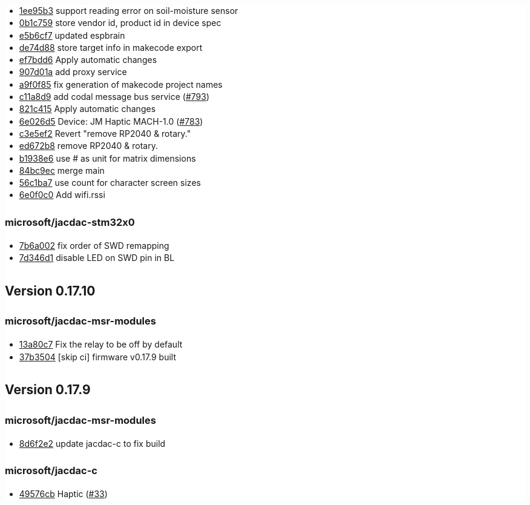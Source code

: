 * [1ee95b3](https://github.com/microsoft/jacdac-msr-modules/commit/1ee95b3) support reading error on soil-moisture sensor
* [0b1c759](https://github.com/microsoft/jacdac-msr-modules/commit/0b1c759) store vendor id, product id in device spec
* [e5b6cf7](https://github.com/microsoft/jacdac-msr-modules/commit/e5b6cf7) updated espbrain
* [de74d88](https://github.com/microsoft/jacdac-msr-modules/commit/de74d88) store target info in makecode export
* [ef7bdd6](https://github.com/microsoft/jacdac-msr-modules/commit/ef7bdd6) Apply automatic changes
* [907d01a](https://github.com/microsoft/jacdac-msr-modules/commit/907d01a) add proxy service
* [a9f0f85](https://github.com/microsoft/jacdac-msr-modules/commit/a9f0f85) fix generation of makecode project names
* [c11a8d9](https://github.com/microsoft/jacdac-msr-modules/commit/c11a8d9) add codal message bus service ([#793](https://github.com/microsoft/jacdac-msr-modules/pull/793))
* [821c415](https://github.com/microsoft/jacdac-msr-modules/commit/821c415) Apply automatic changes
* [6e026d5](https://github.com/microsoft/jacdac-msr-modules/commit/6e026d5) Device: JM Haptic MACH-1.0 ([#783](https://github.com/microsoft/jacdac-msr-modules/pull/783))
* [c3e5ef2](https://github.com/microsoft/jacdac-msr-modules/commit/c3e5ef2) Revert "remove RP2040 & rotary."
* [ed672b8](https://github.com/microsoft/jacdac-msr-modules/commit/ed672b8) remove RP2040 & rotary.
* [b1938e6](https://github.com/microsoft/jacdac-msr-modules/commit/b1938e6) use # as unit for matrix dimensions
* [84bc9ec](https://github.com/microsoft/jacdac-msr-modules/commit/84bc9ec) merge main
* [56c1ba7](https://github.com/microsoft/jacdac-msr-modules/commit/56c1ba7) use count for character screen sizes
* [6e0f0c0](https://github.com/microsoft/jacdac-msr-modules/commit/6e0f0c0) Add wifi.rssi

### microsoft/jacdac-stm32x0

* [7b6a002](https://github.com/microsoft/jacdac-stm32x0/commit/7b6a002) fix order of SWD remapping
* [7d346d1](https://github.com/microsoft/jacdac-stm32x0/commit/7d346d1) disable LED on SWD pin in BL

## Version 0.17.10

### microsoft/jacdac-msr-modules

* [13a80c7](https://github.com/microsoft/jacdac-msr-modules/commit/13a80c7) Fix the relay to be off by default
* [37b3504](https://github.com/microsoft/jacdac-msr-modules/commit/37b3504) [skip ci] firmware v0.17.9 built

## Version 0.17.9

### microsoft/jacdac-msr-modules

* [8d6f2e2](https://github.com/microsoft/jacdac-msr-modules/commit/8d6f2e2) update jacdac-c to fix build

### microsoft/jacdac-c

* [49576cb](https://github.com/microsoft/jacdac-c/commit/49576cb) Haptic ([#33](https://github.com/microsoft/jacdac-c/pull/33))
